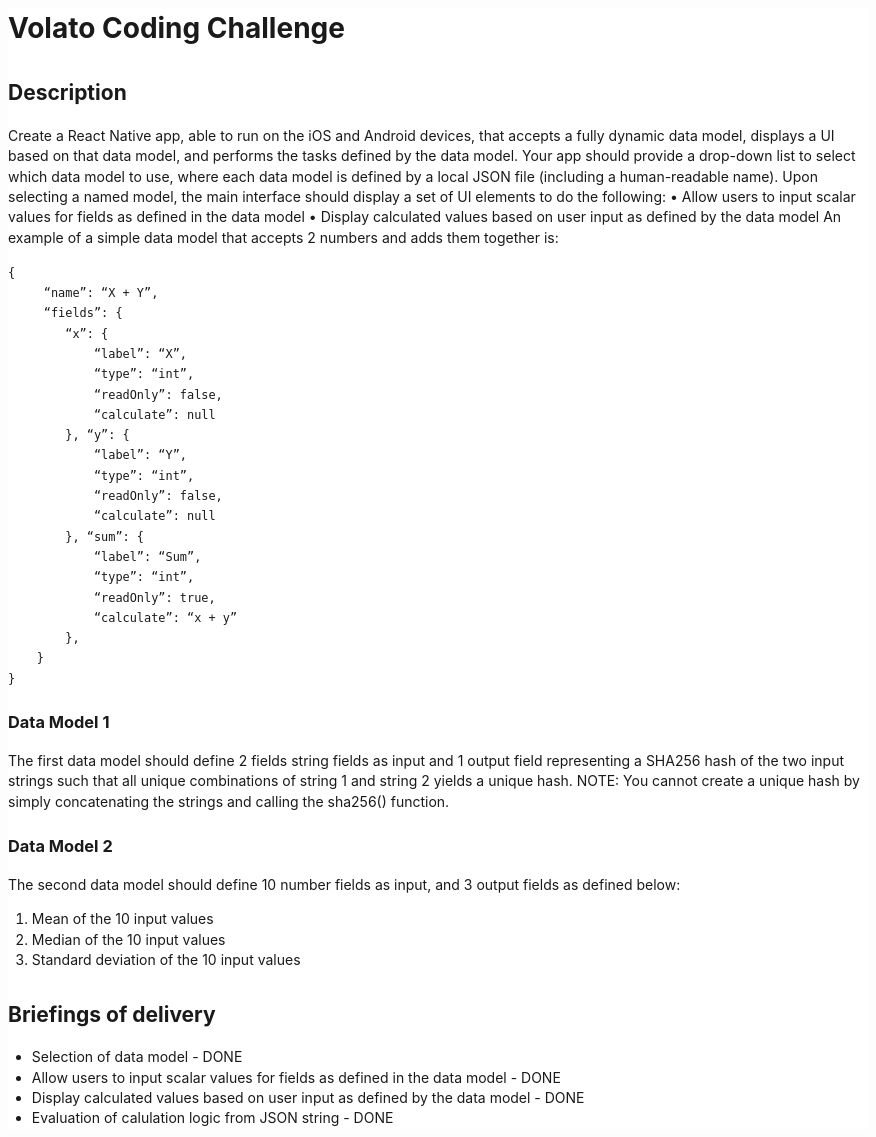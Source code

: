 # Volato Coding Challenge

## Description
Create a React Native app, able to run on the iOS and Android devices, that accepts a fully dynamic data model, displays a UI based on that data model, and performs the tasks defined by the data model.
Your app should provide a drop-down list to select which data model to use, where each data model is defined by a local JSON file (including a human-readable name). Upon selecting a named model, the main interface should display a set of UI elements to do the following:
• Allow users to input scalar values for fields as defined in the data model
• Display calculated values based on user input as defined by the data model
An example of a simple data model that accepts 2 numbers and adds them together is:
```
{
     “name”: “X + Y”,
     “fields”: {
        “x”: {
            “label”: “X”,
            “type”: “int”,
            “readOnly”: false,
            “calculate”: null
        }, “y”: {
            “label”: “Y”,
            “type”: “int”,
            “readOnly”: false,
            “calculate”: null
        }, “sum”: {
            “label”: “Sum”,
            “type”: “int”,
            “readOnly”: true,
            “calculate”: “x + y”
        }, 
    }
}
```

### Data Model 1
The first data model should define 2 fields string fields as input and 1 output field representing a SHA256 hash of the two input strings such that all unique combinations of string 1 and string 2 yields a unique hash. NOTE: You cannot create a unique hash by simply concatenating the strings and calling the sha256() function.
### Data Model 2
The second data model should define 10 number fields as input, and 3 output fields as defined below:

1. Mean of the 10 input values
2. Median of the 10 input values
3. Standard deviation of the 10 input values
## Briefings of delivery
- Selection of data model - DONE
- Allow users to input scalar values for fields as defined in the data model - DONE
-  Display calculated values based on user input as defined by the data model - DONE
- Evaluation of calulation logic from JSON string - DONE
